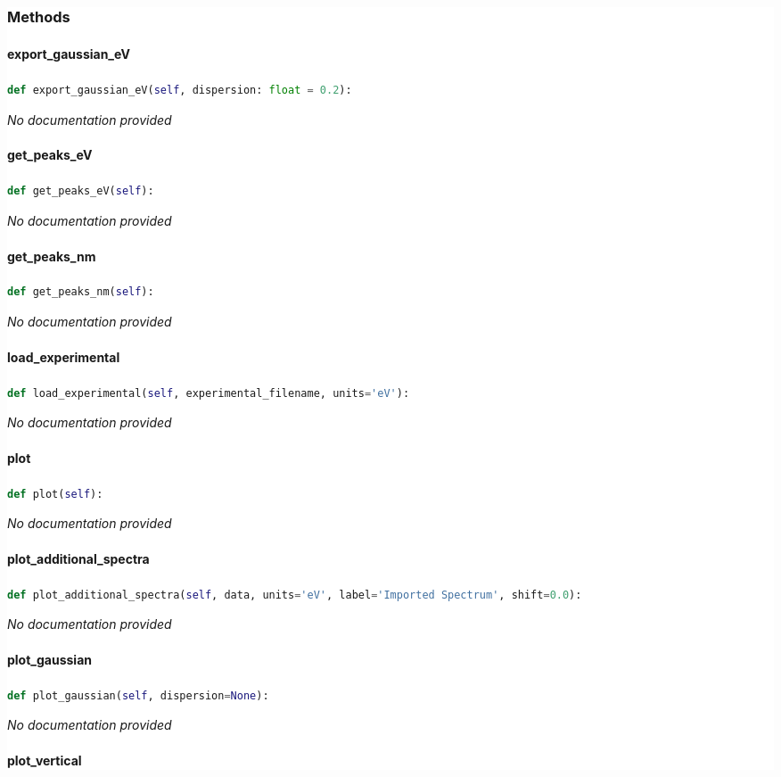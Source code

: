 ### Methods

#### export_gaussian_eV

```python
def export_gaussian_eV(self, dispersion: float = 0.2):
```

_No documentation provided_

#### get_peaks_eV

```python
def get_peaks_eV(self):
```

_No documentation provided_

#### get_peaks_nm

```python
def get_peaks_nm(self):
```

_No documentation provided_

#### load_experimental

```python
def load_experimental(self, experimental_filename, units='eV'):
```

_No documentation provided_

#### plot

```python
def plot(self):
```

_No documentation provided_

#### plot_additional_spectra

```python
def plot_additional_spectra(self, data, units='eV', label='Imported Spectrum', shift=0.0):
```

_No documentation provided_

#### plot_gaussian

```python
def plot_gaussian(self, dispersion=None):
```

_No documentation provided_

#### plot_vertical
